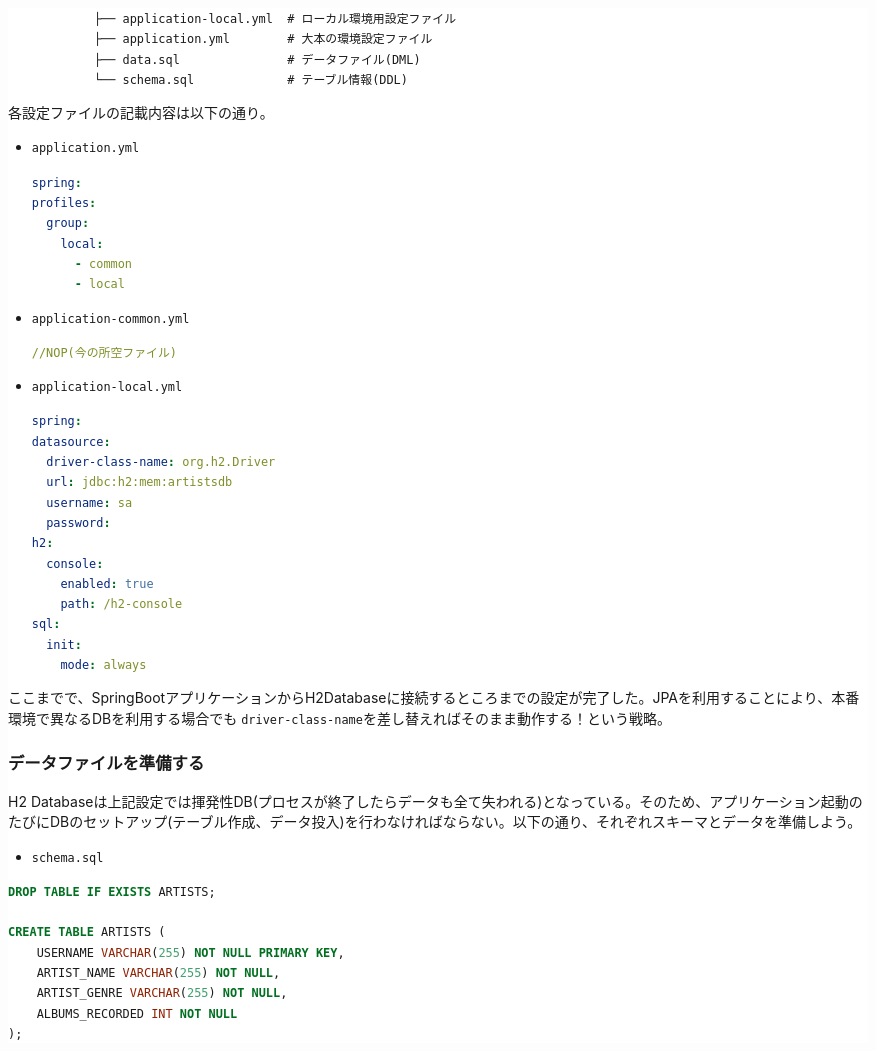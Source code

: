 ```shell
            ├── application-local.yml  # ローカル環境用設定ファイル
            ├── application.yml        # 大本の環境設定ファイル
            ├── data.sql               # データファイル(DML)
            └── schema.sql             # テーブル情報(DDL)
```
各設定ファイルの記載内容は以下の通り。
* `application.yml`
  ```yaml
  spring:
  profiles:
    group:
      local:
        - common
        - local
  ```
* `application-common.yml`
  ```yaml
  //NOP(今の所空ファイル)
  ```
* `application-local.yml`
  ```yaml
  spring:
  datasource:
    driver-class-name: org.h2.Driver
    url: jdbc:h2:mem:artistsdb
    username: sa
    password:
  h2:
    console:
      enabled: true
      path: /h2-console
  sql:
    init:
      mode: always
  ```
ここまでで、SpringBootアプリケーションからH2Databaseに接続するところまでの設定が完了した。JPAを利用することにより、本番環境で異なるDBを利用する場合でも `driver-class-name`を差し替えればそのまま動作する！という戦略。

### データファイルを準備する
H2 Databaseは上記設定では揮発性DB(プロセスが終了したらデータも全て失われる)となっている。そのため、アプリケーション起動のたびにDBのセットアップ(テーブル作成、データ投入)を行わなければならない。以下の通り、それぞれスキーマとデータを準備しよう。

* `schema.sql`
```sql
DROP TABLE IF EXISTS ARTISTS;

CREATE TABLE ARTISTS (
    USERNAME VARCHAR(255) NOT NULL PRIMARY KEY,
    ARTIST_NAME VARCHAR(255) NOT NULL,
    ARTIST_GENRE VARCHAR(255) NOT NULL,
    ALBUMS_RECORDED INT NOT NULL
);
```
